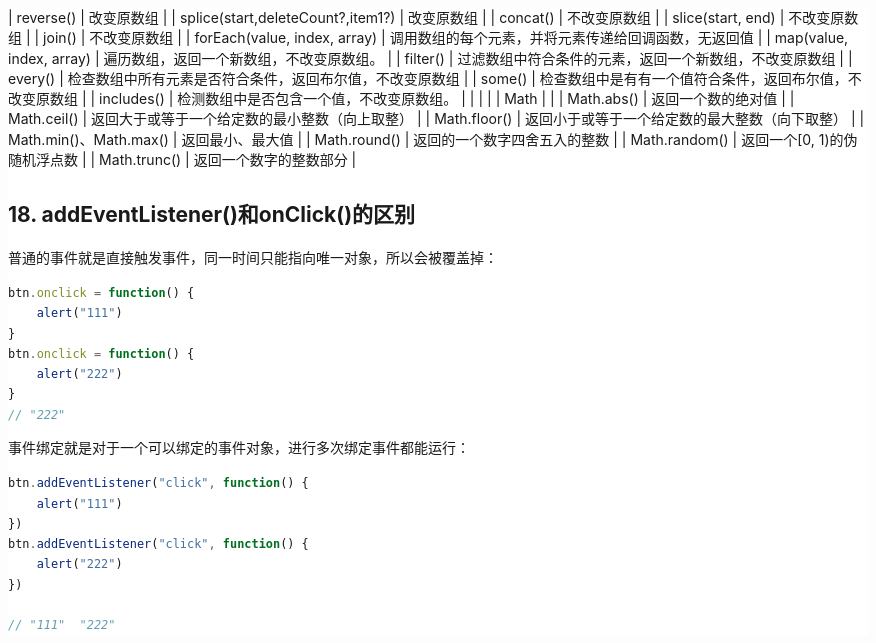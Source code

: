 | reverse() | 改变原数组 |
| splice(start,deleteCount?,item1?) | 改变原数组 |
| concat() | 不改变原数组 |
| slice(start, end) | 不改变原数组 |
| join() | 不改变原数组 |
| forEach(value, index, array) | 调用数组的每个元素，并将元素传递给回调函数，无返回值 |
| map(value, index, array) | 遍历数组，返回一个新数组，不改变原数组。 |
| filter() | 过滤数组中符合条件的元素，返回一个新数组，不改变原数组 |
| every() | 检查数组中所有元素是否符合条件，返回布尔值，不改变原数组 |
| some() | 检查数组中是有有一个值符合条件，返回布尔值，不改变原数组 |
| includes() | 检测数组中是否包含一个值，不改变原数组。 |
|  |  |
| Math |  |
| Math.abs() | 返回一个数的绝对值 |
| Math.ceil() | 返回大于或等于一个给定数的最小整数（向上取整） |
| Math.floor() | 返回小于或等于一个给定数的最大整数（向下取整） |
| Math.min()、Math.max() | 返回最小、最大值 |
| Math.round() | 返回的一个数字四舍五入的整数 |
| Math.random() | 返回一个[0, 1)的伪随机浮点数 |
| Math.trunc() | 返回一个数字的整数部分 |

## 18. addEventListener()和onClick()的区别

普通的事件就是直接触发事件，同一时间只能指向唯一对象，所以会被覆盖掉：

```jsx
btn.onclick = function() {
	alert("111")
}
btn.onclick = function() {
	alert("222")
}
// "222"
```

事件绑定就是对于一个可以绑定的事件对象，进行多次绑定事件都能运行：

```jsx
btn.addEventListener("click", function() {
	alert("111")
})
btn.addEventListener("click", function() {
	alert("222")
})

// "111"  "222"
```
